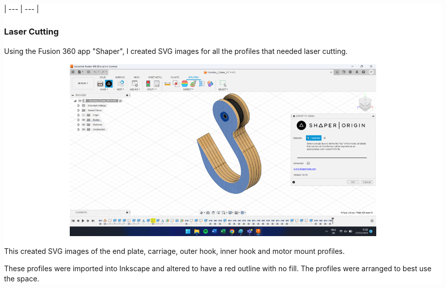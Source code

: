 | --- | --- |

### Laser Cutting

Using the Fusion 360 app "Shaper", I created SVG images for all the profiles that needed laser cutting.

<p align="center">
  <img src="./Images/CAM/Laser_Cutting/Using_Shaper.png" width = 70%>
</p>

This created SVG images of the end plate, carriage, outer hook, inner hook and motor mount profiles.

These profiles were imported into Inkscape and altered to have a red outline with no fill. The profiles were arranged to best use the space.

<p align="center">
